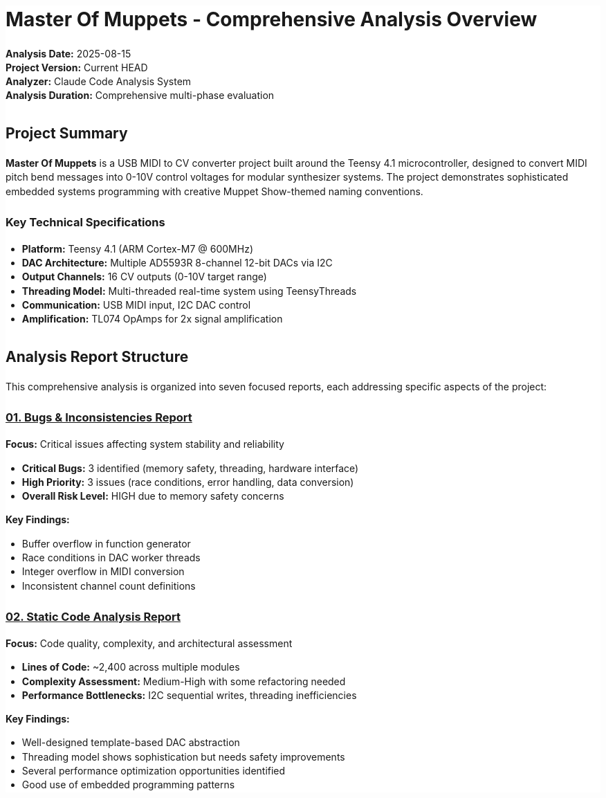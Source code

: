 # Master Of Muppets - Comprehensive Analysis Overview

**Analysis Date:** 2025-08-15  
**Project Version:** Current HEAD  
**Analyzer:** Claude Code Analysis System  
**Analysis Duration:** Comprehensive multi-phase evaluation

## Project Summary

**Master Of Muppets** is a USB MIDI to CV converter project built around the Teensy 4.1 microcontroller, designed to convert MIDI pitch bend messages into 0-10V control voltages for modular synthesizer systems. The project demonstrates sophisticated embedded systems programming with creative Muppet Show-themed naming conventions.

### Key Technical Specifications
- **Platform:** Teensy 4.1 (ARM Cortex-M7 @ 600MHz)
- **DAC Architecture:** Multiple AD5593R 8-channel 12-bit DACs via I2C
- **Output Channels:** 16 CV outputs (0-10V target range)  
- **Threading Model:** Multi-threaded real-time system using TeensyThreads
- **Communication:** USB MIDI input, I2C DAC control
- **Amplification:** TL074 OpAmps for 2x signal amplification

## Analysis Report Structure

This comprehensive analysis is organized into seven focused reports, each addressing specific aspects of the project:

### [01. Bugs & Inconsistencies Report](01_bugs_and_inconsistencies.md)
**Focus:** Critical issues affecting system stability and reliability
- **Critical Bugs:** 3 identified (memory safety, threading, hardware interface)
- **High Priority:** 3 issues (race conditions, error handling, data conversion)
- **Overall Risk Level:** HIGH due to memory safety concerns

**Key Findings:**
- Buffer overflow in function generator
- Race conditions in DAC worker threads  
- Integer overflow in MIDI conversion
- Inconsistent channel count definitions

### [02. Static Code Analysis Report](02_static_code_analysis.md)
**Focus:** Code quality, complexity, and architectural assessment
- **Lines of Code:** ~2,400 across multiple modules
- **Complexity Assessment:** Medium-High with some refactoring needed
- **Performance Bottlenecks:** I2C sequential writes, threading inefficiencies

**Key Findings:**
- Well-designed template-based DAC abstraction
- Threading model shows sophistication but needs safety improvements
- Several performance optimization opportunities identified
- Good use of embedded programming patterns
